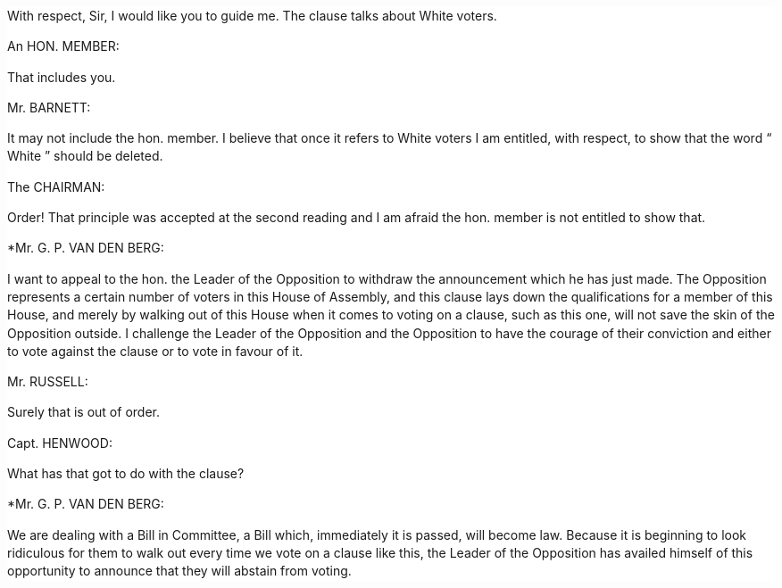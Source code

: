 <p>With respect, Sir, I would like you to guide me. The clause talks about White voters.</p>

</speech>

<speech by="#hon_member">

<from>An <person refersTo="hansard_za">HON. MEMBER</person>:</from>

<p>That includes you.</p>

</speech>

<speech by="#barnett">

<from>Mr. <person refersTo="hansard_za">BARNETT</person>:</from>

<p>It may not include the hon. member. I believe that once it refers to White voters I am entitled, with respect, to show that the word &#x201C; White &#x201D; should be deleted.</p>

</speech>

<speech by="#chairman">

<from>The <person refersTo="hansard_za">CHAIRMAN</person>:</from>

<p>Order! That principle was accepted at the second reading and I am afraid the hon. member is not entitled to show that.</p>

</speech>

<speech by="#van_den_berg">

<from>*Mr. <person refersTo="hansard_za">G. P. VAN DEN BERG</person>:</from>

<p>I want to appeal to the hon. the Leader of the Opposition to withdraw the announcement which he has just made. The Opposition represents a certain number of voters in this House of Assembly, and this clause lays down the qualifications for a member of this House, and merely by walking out of this House when it comes to voting on a clause, such as this one, will not save the skin of the Opposition outside. I challenge the Leader of the Opposition and the Opposition to have the courage of their conviction and either to vote against the clause or to vote in favour of it.</p>

</speech>

<speech by="#russell">

<from>Mr. <person refersTo="hansard_za">RUSSELL</person>:</from>

<p>Surely that is out of order.</p>

</speech>

<speech by="#henwood">

<from>Capt. <person refersTo="hansard_za">HENWOOD</person>:</from>

<p>What has that got to do with the clause?</p>

</speech>

<speech by="#van_den_berg">

<from>*Mr. <person refersTo="hansard_za">G. P. VAN DEN BERG</person>:</from>

<p>We are dealing with a Bill in Committee, a Bill which, immediately it is passed, will become law. Because it is beginning to look ridiculous for them to walk out every time we vote on a clause like this, the Leader of the Opposition has availed himself of this opportunity to announce that they will abstain from voting.</p>
